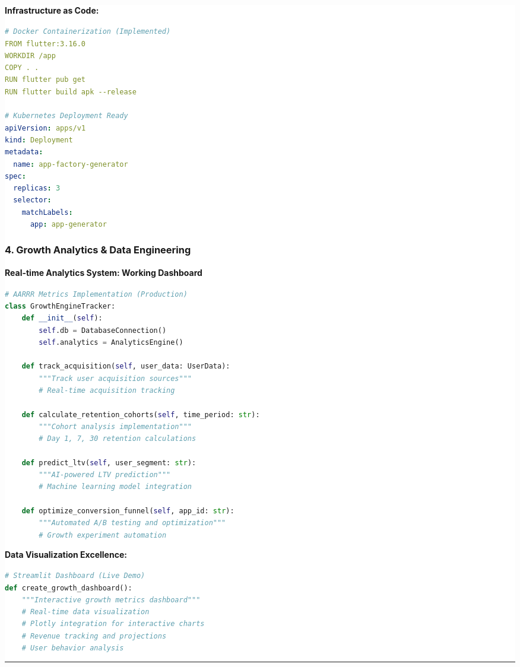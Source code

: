 ```yaml
```

**Infrastructure as Code:**
```yaml
# Docker Containerization (Implemented)
FROM flutter:3.16.0
WORKDIR /app
COPY . .
RUN flutter pub get
RUN flutter build apk --release

# Kubernetes Deployment Ready
apiVersion: apps/v1
kind: Deployment
metadata:
  name: app-factory-generator
spec:
  replicas: 3
  selector:
    matchLabels:
      app: app-generator
```

### **4. Growth Analytics & Data Engineering**

**Real-time Analytics System: Working Dashboard**
```python
# AARRR Metrics Implementation (Production)
class GrowthEngineTracker:
    def __init__(self):
        self.db = DatabaseConnection()
        self.analytics = AnalyticsEngine()

    def track_acquisition(self, user_data: UserData):
        """Track user acquisition sources"""
        # Real-time acquisition tracking

    def calculate_retention_cohorts(self, time_period: str):
        """Cohort analysis implementation"""
        # Day 1, 7, 30 retention calculations

    def predict_ltv(self, user_segment: str):
        """AI-powered LTV prediction"""
        # Machine learning model integration

    def optimize_conversion_funnel(self, app_id: str):
        """Automated A/B testing and optimization"""
        # Growth experiment automation
```

**Data Visualization Excellence:**
```python
# Streamlit Dashboard (Live Demo)
def create_growth_dashboard():
    """Interactive growth metrics dashboard"""
    # Real-time data visualization
    # Plotly integration for interactive charts
    # Revenue tracking and projections
    # User behavior analysis
```

---